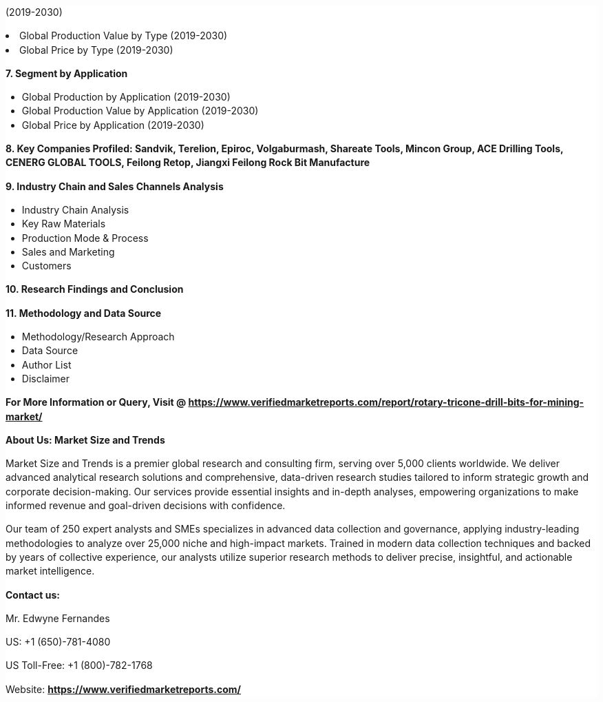 (2019-2030)</li><li>Global Production Value by Type (2019-2030)</li><li>Global Price by Type (2019-2030)</li></ul><p><strong>7. Segment by Application</strong></p><ul><li>Global Production by Application (2019-2030)</li><li>Global Production Value by Application (2019-2030)</li><li>Global Price by Application (2019-2030)</li></ul><p><strong>8. Key Companies Profiled: Sandvik, Terelion, Epiroc, Volgaburmash, Shareate Tools, Mincon Group, ACE Drilling Tools, CENERG GLOBAL TOOLS, Feilong Retop, Jiangxi Feilong Rock Bit Manufacture</strong></p><p><strong>9. Industry Chain and Sales Channels Analysis</strong></p><ul><li>Industry Chain Analysis</li><li>Key Raw Materials</li><li>Production Mode &amp; Process</li><li>Sales and Marketing</li><li>Customers</li></ul><p><strong>10. Research Findings and Conclusion</strong></p><p><strong>11. Methodology and Data Source</strong></p><ul><li>Methodology/Research Approach</li><li>Data Source</li><li>Author List</li><li>Disclaimer</li></ul></p><p><strong>For More Information or Query, Visit @ <a href="https://www.verifiedmarketreports.com/report/rotary-tricone-drill-bits-for-mining-market/">https://www.verifiedmarketreports.com/report/rotary-tricone-drill-bits-for-mining-market/</a></strong></p><p><strong>About Us: Market Size and Trends</strong></p><p>Market Size and Trends is a premier global research and consulting firm, serving over 5,000 clients worldwide. We deliver advanced analytical research solutions and comprehensive, data-driven research studies tailored to inform strategic growth and corporate decision-making. Our services provide essential insights and in-depth analyses, empowering organizations to make informed revenue and goal-driven decisions with confidence.</p><p>Our team of 250 expert analysts and SMEs specializes in advanced data collection and governance, applying industry-leading methodologies to analyze over 25,000 niche and high-impact markets. Trained in modern data collection techniques and backed by years of collective experience, our analysts utilize superior research methods to deliver precise, insightful, and actionable market intelligence.</p><p><strong>Contact us:</strong></p><p>Mr. Edwyne Fernandes</p><p>US: +1 (650)-781-4080</p><p>US Toll-Free: +1 (800)-782-1768</p><p>Website: <strong><a href="https://www.verifiedmarketreports.com/">https://www.verifiedmarketreports.com/</a></strong></p>
